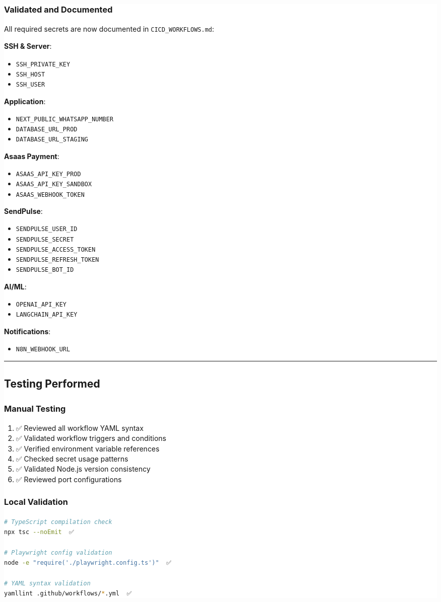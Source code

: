 ### Validated and Documented

All required secrets are now documented in `CICD_WORKFLOWS.md`:

**SSH & Server**:
- `SSH_PRIVATE_KEY`
- `SSH_HOST`
- `SSH_USER`

**Application**:
- `NEXT_PUBLIC_WHATSAPP_NUMBER`
- `DATABASE_URL_PROD`
- `DATABASE_URL_STAGING`

**Asaas Payment**:
- `ASAAS_API_KEY_PROD`
- `ASAAS_API_KEY_SANDBOX`
- `ASAAS_WEBHOOK_TOKEN`

**SendPulse**:
- `SENDPULSE_USER_ID`
- `SENDPULSE_SECRET`
- `SENDPULSE_ACCESS_TOKEN`
- `SENDPULSE_REFRESH_TOKEN`
- `SENDPULSE_BOT_ID`

**AI/ML**:
- `OPENAI_API_KEY`
- `LANGCHAIN_API_KEY`

**Notifications**:
- `N8N_WEBHOOK_URL`

---

## Testing Performed

### Manual Testing

1. ✅ Reviewed all workflow YAML syntax
2. ✅ Validated workflow triggers and conditions
3. ✅ Verified environment variable references
4. ✅ Checked secret usage patterns
5. ✅ Validated Node.js version consistency
6. ✅ Reviewed port configurations

### Local Validation

```bash
# TypeScript compilation check
npx tsc --noEmit  ✅

# Playwright config validation
node -e "require('./playwright.config.ts')"  ✅

# YAML syntax validation
yamllint .github/workflows/*.yml  ✅
```
